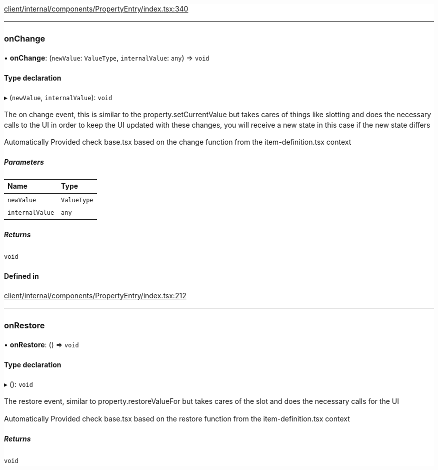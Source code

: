 [client/internal/components/PropertyEntry/index.tsx:340](https://github.com/onzag/itemize/blob/73e0c39e/client/internal/components/PropertyEntry/index.tsx#L340)

___

### onChange

• **onChange**: (`newValue`: `ValueType`, `internalValue`: `any`) => `void`

#### Type declaration

▸ (`newValue`, `internalValue`): `void`

The on change event, this is similar to the property.setCurrentValue but takes cares of things
like slotting and does the necessary calls to the UI in order to keep the UI updated with these
changes, you will receive a new state in this case if the new state differs

Automatically Provided check base.tsx
based on the change function from the item-definition.tsx context

##### Parameters

| Name | Type |
| :------ | :------ |
| `newValue` | `ValueType` |
| `internalValue` | `any` |

##### Returns

`void`

#### Defined in

[client/internal/components/PropertyEntry/index.tsx:212](https://github.com/onzag/itemize/blob/73e0c39e/client/internal/components/PropertyEntry/index.tsx#L212)

___

### onRestore

• **onRestore**: () => `void`

#### Type declaration

▸ (): `void`

The restore event, similar to property.restoreValueFor but takes cares of the slot and does
the necessary calls for the UI

Automatically Provided check base.tsx
based on the restore function from the item-definition.tsx context

##### Returns

`void`
